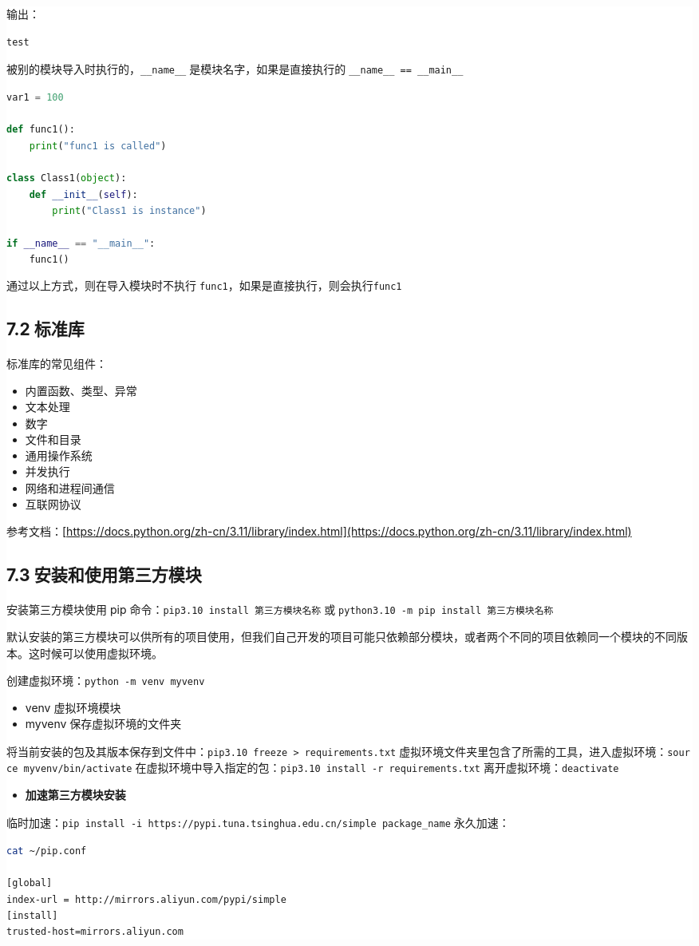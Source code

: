 输出：
```shell
test
```
被别的模块导入时执行的，`__name__` 是模块名字，如果是直接执行的 `__name__ == __main__` 
```python
var1 = 100  
  
def func1():  
	print("func1 is called")  
  
class Class1(object):  
	def __init__(self):  
		print("Class1 is instance")  
  
if __name__ == "__main__":  
	func1()
```
通过以上方式，则在导入模块时不执行 `func1`，如果是直接执行，则会执行`func1`


## 7.2 标准库
标准库的常见组件：
- 内置函数、类型、异常
- 文本处理
- 数字
- 文件和目录
- 通用操作系统
- 并发执行
- 网络和进程间通信
- 互联网协议

参考文档：[https://docs.python.org/zh-cn/3.11/library/index.html](https://docs.python.org/zh-cn/3.11/library/index.html)

## 7.3 安装和使用第三方模块
安装第三方模块使用 pip 命令：`pip3.10 install 第三方模块名称` 或 `python3.10 -m pip install 第三方模块名称`

默认安装的第三方模块可以供所有的项目使用，但我们自己开发的项目可能只依赖部分模块，或者两个不同的项目依赖同一个模块的不同版本。这时候可以使用虚拟环境。

创建虚拟环境：`python -m venv myvenv`
- venv 虚拟环境模块
- myvenv 保存虚拟环境的文件夹

将当前安装的包及其版本保存到文件中：`pip3.10 freeze > requirements.txt`
虚拟环境文件夹里包含了所需的工具，进入虚拟环境：`source myvenv/bin/activate`
在虚拟环境中导入指定的包：`pip3.10 install -r requirements.txt`
离开虚拟环境：`deactivate`

- **加速第三方模块安装**

临时加速：`pip install -i https://pypi.tuna.tsinghua.edu.cn/simple package_name`
永久加速：
```bash
cat ~/pip.conf

[global]
index-url = http://mirrors.aliyun.com/pypi/simple
[install]
trusted-host=mirrors.aliyun.com
```
